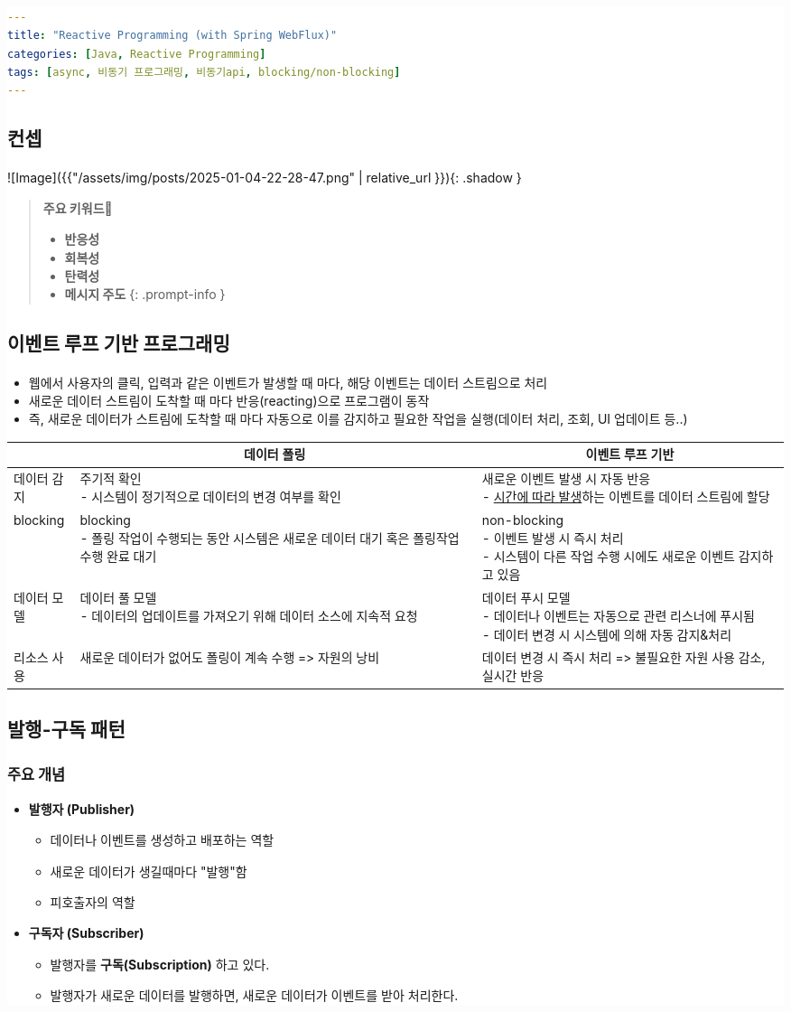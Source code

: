 ```yaml
---
title: "Reactive Programming (with Spring WebFlux)"
categories: [Java, Reactive Programming]
tags: [async, 비동기 프로그래밍, 비동기api, blocking/non-blocking]
---
```


## 컨셉

![Image]({{"/assets/img/posts/2025-01-04-22-28-47.png" | relative_url }}){: .shadow }


> **주요 키워드📝**
> - **반응성**
> - **회복성**
> - **탄력성**
> - **메시지 주도**
{: .prompt-info }

## 이벤트 루프 기반 프로그래밍

- 웹에서 사용자의 클릭, 입력과 같은 이벤트가 발생할 때 마다, 해당 이벤트는 데이터 스트림으로 처리
- 새로운 데이터 스트림이 도착할 때 마다 반응(reacting)으로 프로그램이 동작
- 즉, 새로운 데이터가 스트림에 도착할 때 마다 자동으로 이를 감지하고 필요한 작업을 실행(데이터 처리, 조회, UI 업데이트 등..)

|             | 데이터 폴링                                                                                       | 이벤트 루프 기반                                                                                                         |
| ----------- | ------------------------------------------------------------------------------------------------- | ------------------------------------------------------------------------------------------------------------------------ |
| 데이터 감지 | 주기적 확인<br/>- 시스템이 정기적으로 데이터의 변경 여부를 확인                                   | 새로운 이벤트 발생 시 자동 반응<br/>- <u>시간에 따라 발생</u>하는 이벤트를 데이터 스트림에 할당                          |
| blocking    | blocking<br/>- 폴링 작업이 수행되는 동안 시스템은 새로운 데이터 대기 혹은 폴링작업 수행 완료 대기 | non-blocking<br/>- 이벤트 발생 시 즉시 처리<br/>- 시스템이 다른 작업 수행 시에도 새로운 이벤트 감지하고 있음             |
| 데이터 모델 | 데이터 풀 모델<br/>- 데이터의 업데이트를 가져오기 위해 데이터 소스에 지속적 요청                  | 데이터 푸시 모델<br/>- 데이터나 이벤트는 자동으로 관련 리스너에 푸시됨<br/>- 데이터 변경 시 시스템에 의해 자동 감지&처리 |
| 리소스 사용 | 새로운 데이터가 없어도 폴링이 계속 수행 => 자원의 낭비                                            | 데이터 변경 시 즉시 처리 => 불필요한 자원 사용 감소, 실시간 반응                                                         |

## 발행-구독 패턴

### 주요 개념

- **발행자 (Publisher)**

  - 데이터나 이벤트를 생성하고 배포하는 역할

  - 새로운 데이터가 생길때마다 "발행"함

  - 피호출자의 역할

- **구독자 (Subscriber)**

  - 발행자를 **구독(Subscription)** 하고 있다.

  - 발행자가 새로운 데이터를 발행하면, 새로운 데이터가 이벤트를 받아 처리한다.

